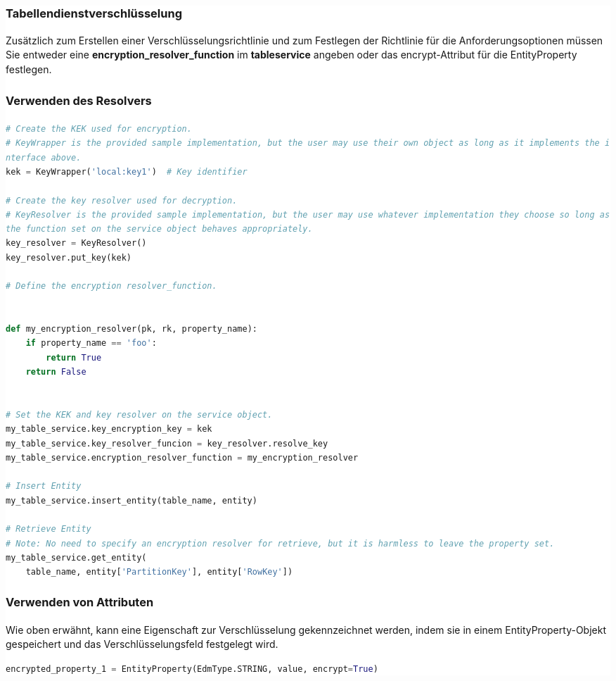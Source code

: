 ### <a name="table-service-encryption"></a>Tabellendienstverschlüsselung
Zusätzlich zum Erstellen einer Verschlüsselungsrichtlinie und zum Festlegen der Richtlinie für die Anforderungsoptionen müssen Sie entweder eine **encryption_resolver_function** im **tableservice** angeben oder das encrypt-Attribut für die EntityProperty festlegen.

### <a name="using-the-resolver"></a>Verwenden des Resolvers

```python
# Create the KEK used for encryption.
# KeyWrapper is the provided sample implementation, but the user may use their own object as long as it implements the interface above.
kek = KeyWrapper('local:key1')  # Key identifier

# Create the key resolver used for decryption.
# KeyResolver is the provided sample implementation, but the user may use whatever implementation they choose so long as the function set on the service object behaves appropriately.
key_resolver = KeyResolver()
key_resolver.put_key(kek)

# Define the encryption resolver_function.


def my_encryption_resolver(pk, rk, property_name):
    if property_name == 'foo':
        return True
    return False


# Set the KEK and key resolver on the service object.
my_table_service.key_encryption_key = kek
my_table_service.key_resolver_funcion = key_resolver.resolve_key
my_table_service.encryption_resolver_function = my_encryption_resolver

# Insert Entity
my_table_service.insert_entity(table_name, entity)

# Retrieve Entity
# Note: No need to specify an encryption resolver for retrieve, but it is harmless to leave the property set.
my_table_service.get_entity(
    table_name, entity['PartitionKey'], entity['RowKey'])
```

### <a name="using-attributes"></a>Verwenden von Attributen
Wie oben erwähnt, kann eine Eigenschaft zur Verschlüsselung gekennzeichnet werden, indem sie in einem EntityProperty-Objekt gespeichert und das Verschlüsselungsfeld festgelegt wird.

```python
encrypted_property_1 = EntityProperty(EdmType.STRING, value, encrypt=True)
```

